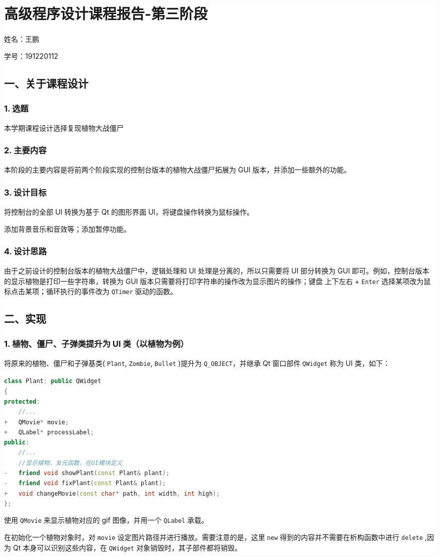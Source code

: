 # 高级程序设计课程报告-第三阶段

姓名：王鹏

学号：191220112

## 一、关于课程设计

### 1. 选题

本学期课程设计选择复现植物大战僵尸

### 2. 主要内容

本阶段的主要内容是将前两个阶段实现的控制台版本的植物大战僵尸拓展为 GUI 版本，并添加一些额外的功能。

### 3. 设计目标

将控制台的全部 UI 转换为基于 Qt 的图形界面 UI，将键盘操作转换为鼠标操作。

添加背景音乐和音效等；添加暂停功能。

### 4. 设计思路

由于之前设计的控制台版本的植物大战僵尸中，逻辑处理和 UI 处理是分离的，所以只需要将 UI 部分转换为 GUI 即可。例如，控制台版本的显示植物是打印一些字符串，转换为 GUI 版本只需要将打印字符串的操作改为显示图片的操作；键盘 上下左右 + `Enter` 选择某项改为鼠标点击某项；循环执行的事件改为 `QTimer` 驱动的函数。

## 二、实现

### 1. 植物、僵尸、子弹类提升为 UI 类（以植物为例）

将原来的植物、僵尸和子弹基类( `Plant`, `Zombie`, `Bullet` )提升为 `Q_OBJECT`，并继承 Qt 窗口部件 `QWidget` 称为 UI 类，如下：

```c++
class Plant: public QWidget
{
protected:
	//...
+	QMovie* movie;
+	QLabel* processLabel;
public:
	//...
	//显示植物，友元函数，在UI模块定义
-	friend void showPlant(const Plant& plant);
-	friend void fixPlant(const Plant& plant);
+	void changeMovie(const char* path, int width, int high);
};
```

使用 `QMovie` 来显示植物对应的 gif 图像，并用一个 `QLabel` 承载。

在初始化一个植物对象时，对 `movie` 设定图片路径并进行播放。需要注意的是，这里 `new` 得到的内容并不需要在析构函数中进行 `delete` ,因为 Qt 本身可以识别这些内容，在 `QWidget` 对象销毁时，其子部件都将销毁。
